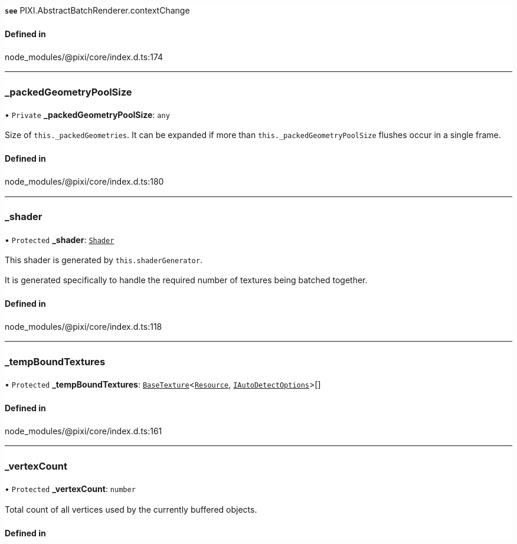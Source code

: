 **`see`** PIXI.AbstractBatchRenderer.contextChange

#### Defined in

node_modules/@pixi/core/index.d.ts:174

___

### \_packedGeometryPoolSize

• `Private` **\_packedGeometryPoolSize**: `any`

Size of `this._packedGeometries`. It can be expanded
if more than `this._packedGeometryPoolSize` flushes
occur in a single frame.

#### Defined in

node_modules/@pixi/core/index.d.ts:180

___

### \_shader

• `Protected` **\_shader**: [`Shader`](components_ClusterNodeContainer._internal_.Shader.md)

This shader is generated by `this.shaderGenerator`.

It is generated specifically to handle the required
number of textures being batched together.

#### Defined in

node_modules/@pixi/core/index.d.ts:118

___

### \_tempBoundTextures

• `Protected` **\_tempBoundTextures**: [`BaseTexture`](components_ClusterNodeContainer._internal_.BaseTexture.md)<[`Resource`](components_ClusterNodeContainer._internal_.Resource.md), [`IAutoDetectOptions`](../modules/components_ClusterNodeContainer._internal_.md#iautodetectoptions)\>[]

#### Defined in

node_modules/@pixi/core/index.d.ts:161

___

### \_vertexCount

• `Protected` **\_vertexCount**: `number`

Total count of all vertices used by the currently buffered objects.

#### Defined in
